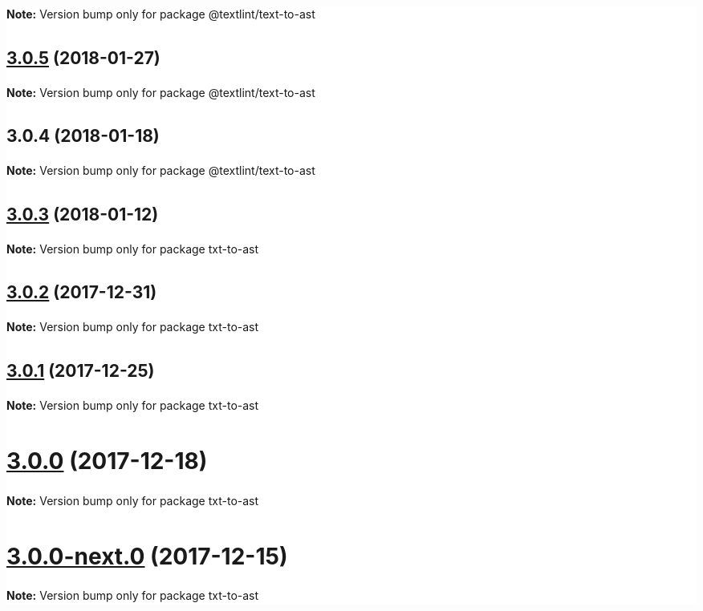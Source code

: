


**Note:** Version bump only for package @textlint/text-to-ast

<a name="3.0.5"></a>
## [3.0.5](https://github.com/textlint/textlint/compare/@textlint/text-to-ast@3.0.4...@textlint/text-to-ast@3.0.5) (2018-01-27)




**Note:** Version bump only for package @textlint/text-to-ast

<a name="3.0.4"></a>
## 3.0.4 (2018-01-18)




**Note:** Version bump only for package @textlint/text-to-ast

<a name="3.0.3"></a>
## [3.0.3](https://github.com/textlint/textlint/compare/txt-to-ast@3.0.2...txt-to-ast@3.0.3) (2018-01-12)




**Note:** Version bump only for package txt-to-ast

<a name="3.0.2"></a>
## [3.0.2](https://github.com/textlint/textlint/compare/txt-to-ast@3.0.1...txt-to-ast@3.0.2) (2017-12-31)




**Note:** Version bump only for package txt-to-ast

<a name="3.0.1"></a>
## [3.0.1](https://github.com/textlint/textlint/compare/txt-to-ast@3.0.0...txt-to-ast@3.0.1) (2017-12-25)




**Note:** Version bump only for package txt-to-ast

<a name="3.0.0"></a>
# [3.0.0](https://github.com/textlint/textlint/compare/txt-to-ast@3.0.0-next.0...txt-to-ast@3.0.0) (2017-12-18)




**Note:** Version bump only for package txt-to-ast

<a name="3.0.0-next.0"></a>
# [3.0.0-next.0](https://github.com/textlint/textlint/compare/txt-to-ast@2.0.0...txt-to-ast@3.0.0-next.0) (2017-12-15)




**Note:** Version bump only for package txt-to-ast
